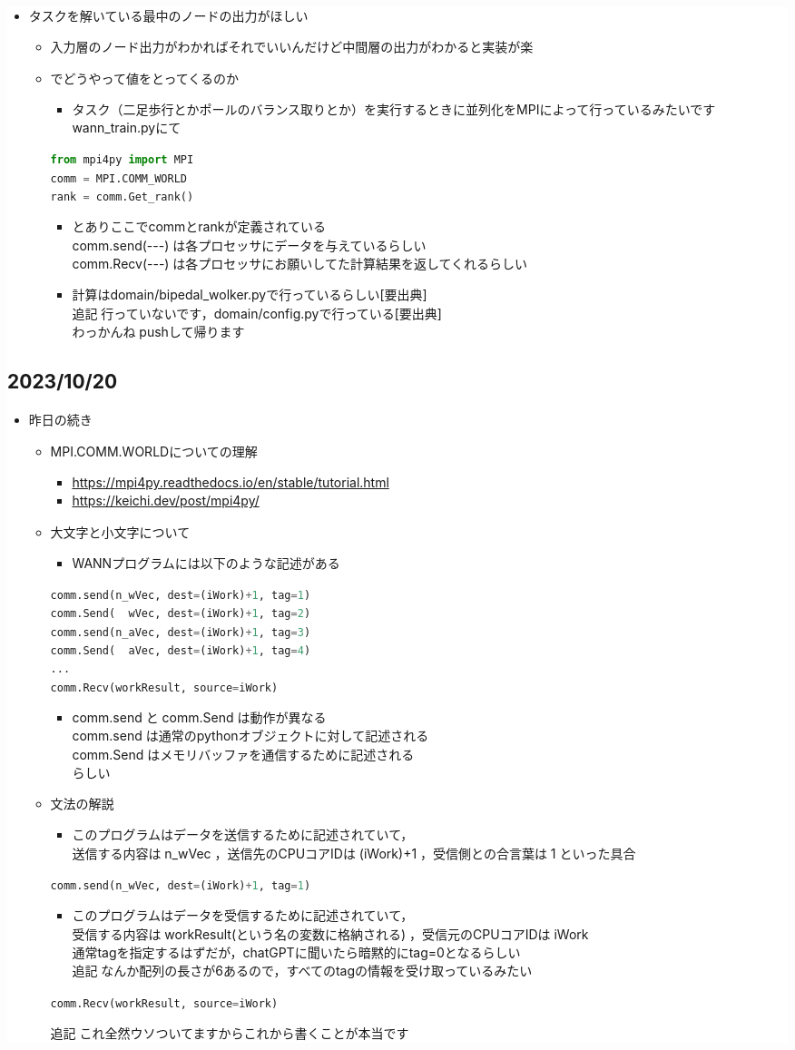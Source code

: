 - タスクを解いている最中のノードの出力がほしい
    - 入力層のノード出力がわかればそれでいいんだけど中間層の出力がわかると実装が楽
    - でどうやって値をとってくるのか
        - タスク（二足歩行とかポールのバランス取りとか）を実行するときに並列化をMPIによって行っているみたいです  
        wann_train.pyにて  
        ```python
        from mpi4py import MPI
        comm = MPI.COMM_WORLD
        rank = comm.Get_rank()
        ```

        - とありここでcommとrankが定義されている  
        comm.send(---) は各プロセッサにデータを与えているらしい  
        comm.Recv(---) は各プロセッサにお願いしてた計算結果を返してくれるらしい

        - 計算はdomain/bipedal_wolker.pyで行っているらしい[要出典]  
        追記 行っていないです，domain/config.pyで行っている[要出典]  
        わっかんね pushして帰ります

## 2023/10/20

- 昨日の続き
    - MPI.COMM.WORLDについての理解
        - https://mpi4py.readthedocs.io/en/stable/tutorial.html
        - https://keichi.dev/post/mpi4py/
    
    - 大文字と小文字について
        - WANNプログラムには以下のような記述がある  
        ```python
        comm.send(n_wVec, dest=(iWork)+1, tag=1)
        comm.Send(  wVec, dest=(iWork)+1, tag=2)
        comm.send(n_aVec, dest=(iWork)+1, tag=3)
        comm.Send(  aVec, dest=(iWork)+1, tag=4)
        ...
        comm.Recv(workResult, source=iWork)
        ```

        - comm.send と comm.Send は動作が異なる  
        comm.send は通常のpythonオブジェクトに対して記述される  
        comm.Send はメモリバッファを通信するために記述される  
        らしい

    - 文法の解説
        - このプログラムはデータを送信するために記述されていて，  
        送信する内容は n_wVec ，送信先のCPUコアIDは (iWork)+1 ，受信側との合言葉は 1 といった具合  
        ```python
        comm.send(n_wVec, dest=(iWork)+1, tag=1)
        ```
        - このプログラムはデータを受信するために記述されていて，  
        受信する内容は workResult(という名の変数に格納される) ，受信元のCPUコアIDは iWork  
        通常tagを指定するはずだが，chatGPTに聞いたら暗黙的にtag=0となるらしい  
        追記 なんか配列の長さが6あるので，すべてのtagの情報を受け取っているみたい
        ```python
        comm.Recv(workResult, source=iWork)
        ```
        追記 これ全然ウソついてますからこれから書くことが本当です
    